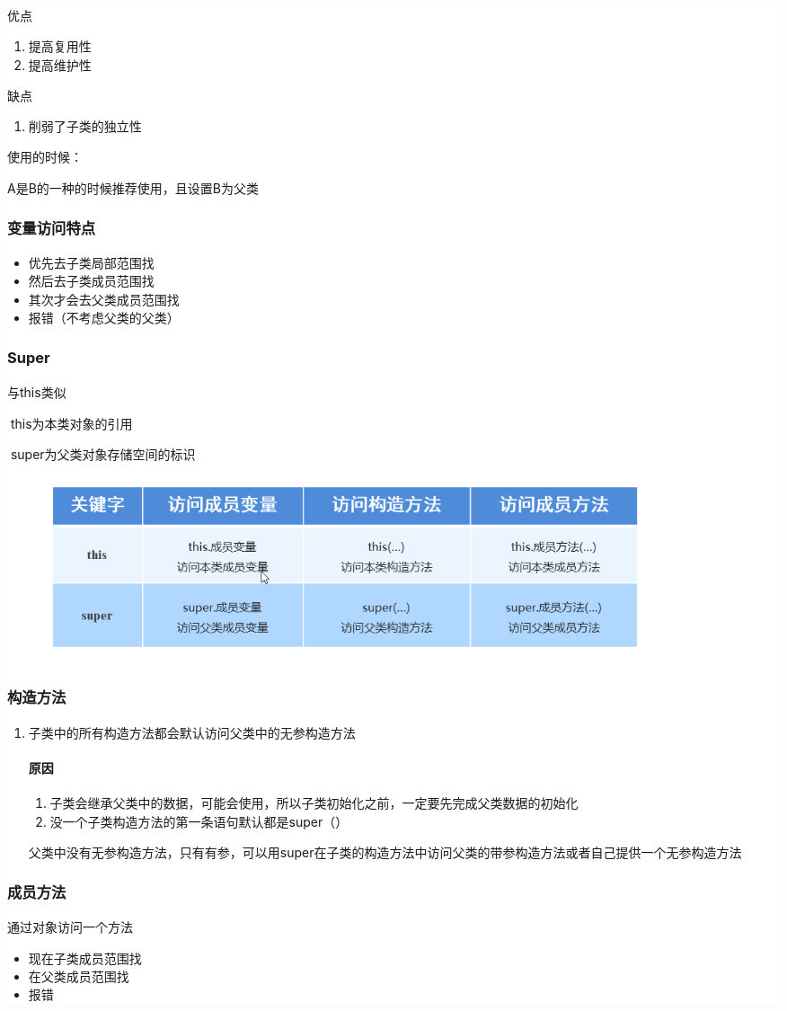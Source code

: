 优点

1. 提高复用性
2. 提高维护性

缺点

1. 削弱了子类的独立性

使用的时候：

 A是B的一种的时候推荐使用，且设置B为父类

### 变量访问特点

- 优先去子类局部范围找
- 然后去子类成员范围找
- 其次才会去父类成员范围找
- 报错（不考虑父类的父类）

### Super

与this类似

​	this为本类对象的引用

​	super为父类对象存储空间的标识

![image-20200521173201748](image-20200521173201748.png)

### 构造方法

1. 子类中的所有构造方法都会默认访问父类中的无参构造方法

   #### 原因

   1. 子类会继承父类中的数据，可能会使用，所以子类初始化之前，一定要先完成父类数据的初始化
   2. 没一个子类构造方法的第一条语句默认都是super（）

   父类中没有无参构造方法，只有有参，可以用super在子类的构造方法中访问父类的带参构造方法或者自己提供一个无参构造方法

### 成员方法

通过对象访问一个方法

- 现在子类成员范围找
- 在父类成员范围找
- 报错
